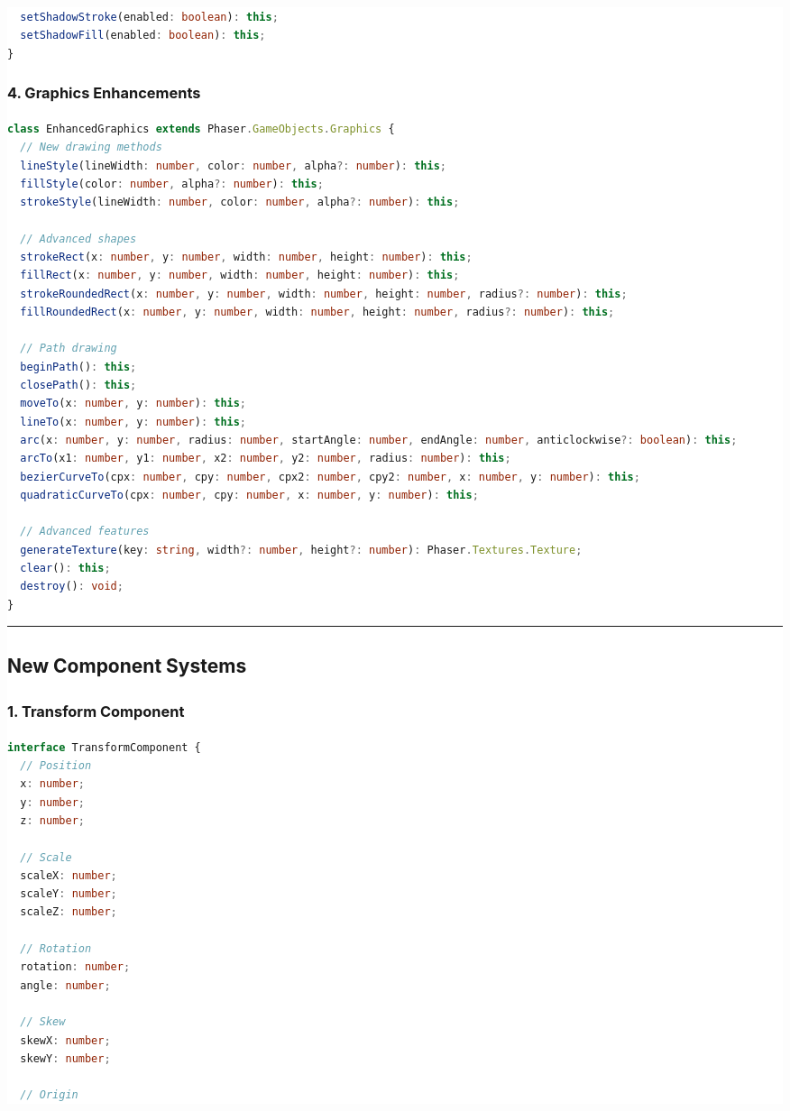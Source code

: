 ```typescript
  setShadowStroke(enabled: boolean): this;
  setShadowFill(enabled: boolean): this;
}
```

### 4. **Graphics Enhancements**
```typescript
class EnhancedGraphics extends Phaser.GameObjects.Graphics {
  // New drawing methods
  lineStyle(lineWidth: number, color: number, alpha?: number): this;
  fillStyle(color: number, alpha?: number): this;
  strokeStyle(lineWidth: number, color: number, alpha?: number): this;
  
  // Advanced shapes
  strokeRect(x: number, y: number, width: number, height: number): this;
  fillRect(x: number, y: number, width: number, height: number): this;
  strokeRoundedRect(x: number, y: number, width: number, height: number, radius?: number): this;
  fillRoundedRect(x: number, y: number, width: number, height: number, radius?: number): this;
  
  // Path drawing
  beginPath(): this;
  closePath(): this;
  moveTo(x: number, y: number): this;
  lineTo(x: number, y: number): this;
  arc(x: number, y: number, radius: number, startAngle: number, endAngle: number, anticlockwise?: boolean): this;
  arcTo(x1: number, y1: number, x2: number, y2: number, radius: number): this;
  bezierCurveTo(cpx: number, cpy: number, cpx2: number, cpy2: number, x: number, y: number): this;
  quadraticCurveTo(cpx: number, cpy: number, x: number, y: number): this;
  
  // Advanced features
  generateTexture(key: string, width?: number, height?: number): Phaser.Textures.Texture;
  clear(): this;
  destroy(): void;
}
```

---

## New Component Systems

### 1. **Transform Component**
```typescript
interface TransformComponent {
  // Position
  x: number;
  y: number;
  z: number;
  
  // Scale
  scaleX: number;
  scaleY: number;
  scaleZ: number;
  
  // Rotation
  rotation: number;
  angle: number;
  
  // Skew
  skewX: number;
  skewY: number;
  
  // Origin
```